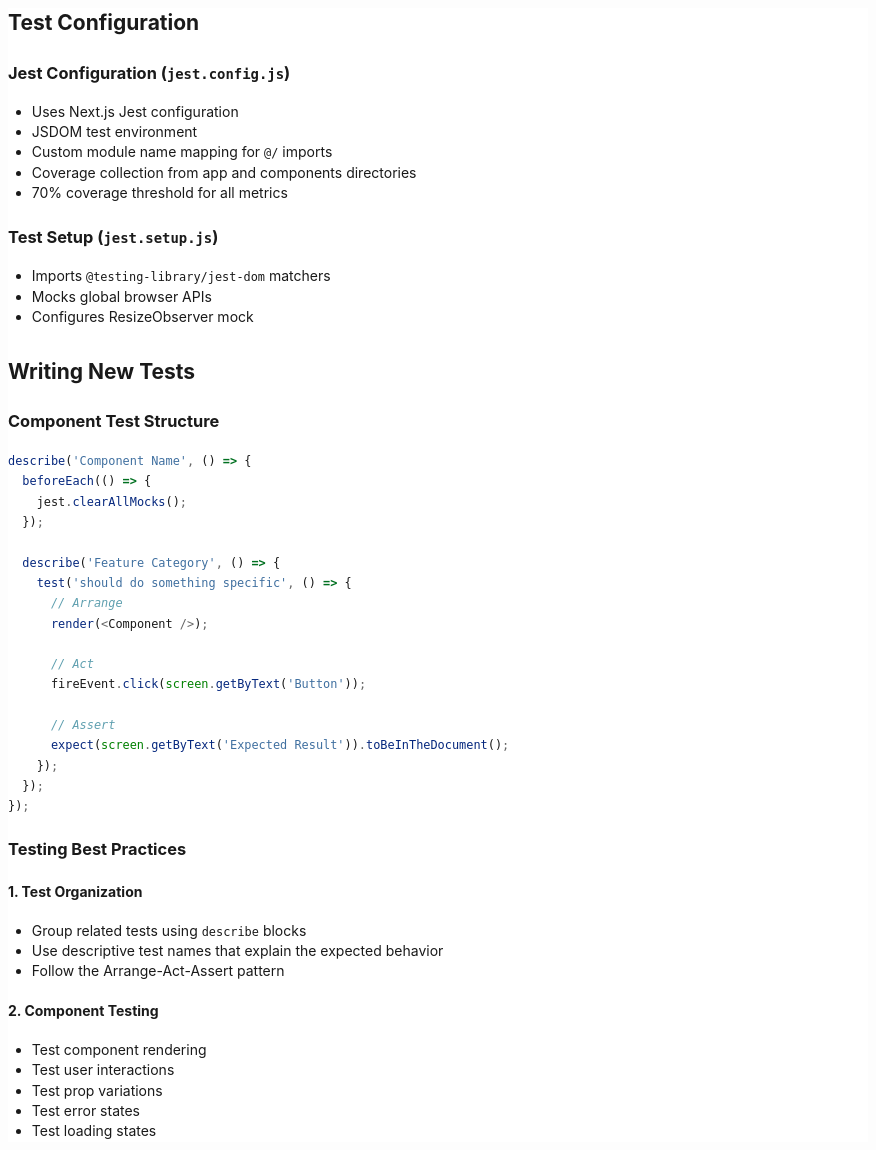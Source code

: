 ## Test Configuration

### Jest Configuration (`jest.config.js`)
- Uses Next.js Jest configuration
- JSDOM test environment
- Custom module name mapping for `@/` imports
- Coverage collection from app and components directories
- 70% coverage threshold for all metrics

### Test Setup (`jest.setup.js`)
- Imports `@testing-library/jest-dom` matchers
- Mocks global browser APIs
- Configures ResizeObserver mock

## Writing New Tests

### Component Test Structure
```javascript
describe('Component Name', () => {
  beforeEach(() => {
    jest.clearAllMocks();
  });

  describe('Feature Category', () => {
    test('should do something specific', () => {
      // Arrange
      render(<Component />);
      
      // Act
      fireEvent.click(screen.getByText('Button'));
      
      // Assert
      expect(screen.getByText('Expected Result')).toBeInTheDocument();
    });
  });
});
```

### Testing Best Practices

#### 1. Test Organization
- Group related tests using `describe` blocks
- Use descriptive test names that explain the expected behavior
- Follow the Arrange-Act-Assert pattern

#### 2. Component Testing
- Test component rendering
- Test user interactions
- Test prop variations
- Test error states
- Test loading states
